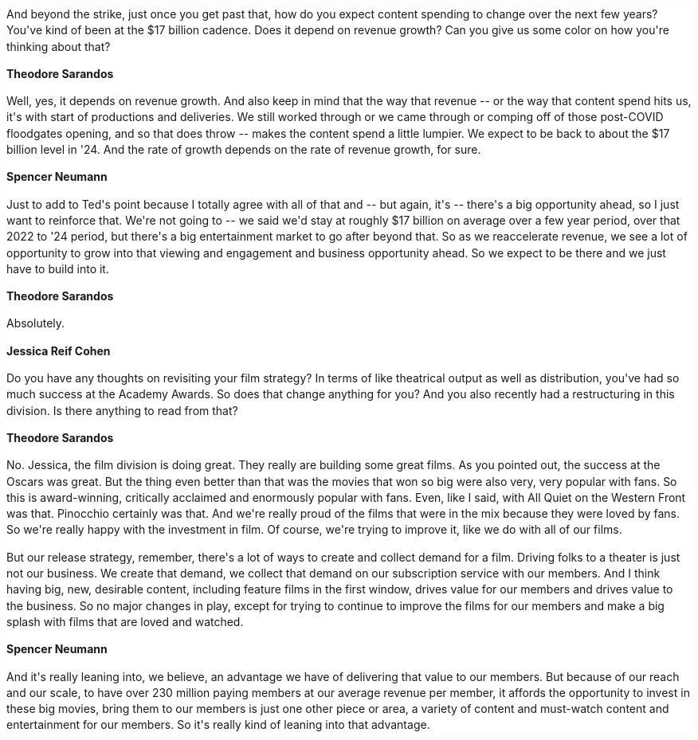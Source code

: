 And beyond the strike, just once you get past that, how do you expect content spending to change over the next few years? You've kind of been at the $17 billion cadence. Does it depend on revenue growth? Can you give us some color on how you're thinking about that?

**Theodore Sarandos**

Well, yes, it depends on revenue growth. And also keep in mind that the way that revenue -- or the way that content spend hits us, it's with start of productions and deliveries. We still worked through or we came through or comping off of those post-COVID floodgates opening, and so that does throw -- makes the content spend a little lumpier. We expect to be back to about the $17 billion level in '24. And the rate of growth depends on the rate of revenue growth, for sure.

**Spencer Neumann**

Just to add to Ted's point because I totally agree with all of that and -- but again, it's -- there's a big opportunity ahead, so I just want to reinforce that. We're not going to -- we said we'd stay at roughly $17 billion on average over a few year period, over that 2022 to '24 period, but there's a big entertainment market to go after beyond that. So as we reaccelerate revenue, we see a lot of opportunity to grow into that viewing and engagement and business opportunity ahead. So we expect to be there and we just have to build into it.

**Theodore Sarandos**

Absolutely.

**Jessica Reif Cohen**

Do you have any thoughts on revisiting your film strategy? In terms of like theatrical output as well as distribution, you've had so much success at the Academy Awards. So does that change anything for you? And you also recently had a restructuring in this division. Is there anything to read from that?

**Theodore Sarandos**

No. Jessica, the film division is doing great. They really are building some great films. As you pointed out, the success at the Oscars was great. But the thing even better than that was the movies that won so big were also very, very popular with fans. So this is award-winning, critically acclaimed and enormously popular with fans. Even, like I said, with All Quiet on the Western Front was that. Pinocchio certainly was that. And we're really proud of the films that were in the mix because they were loved by fans. So we're really happy with the investment in film. Of course, we're trying to improve it, like we do with all of our films.

But our release strategy, remember, there's a lot of ways to create and collect demand for a film. Driving folks to a theater is just not our business. We create that demand, we collect that demand on our subscription service with our members. And I think having big, new, desirable content, including feature films in the first window, drives value for our members and drives value to the business. So no major changes in play, except for trying to continue to improve the films for our members and make a big splash with films that are loved and watched.

**Spencer Neumann**

And it's really leaning into, we believe, an advantage we have of delivering that value to our members. But because of our reach and our scale, to have over 230 million paying members at our average revenue per member, it affords the opportunity to invest in these big movies, bring them to our members is just one other piece or area, a variety of content and must-watch content and entertainment for our members. So it's really kind of leaning into that advantage.
